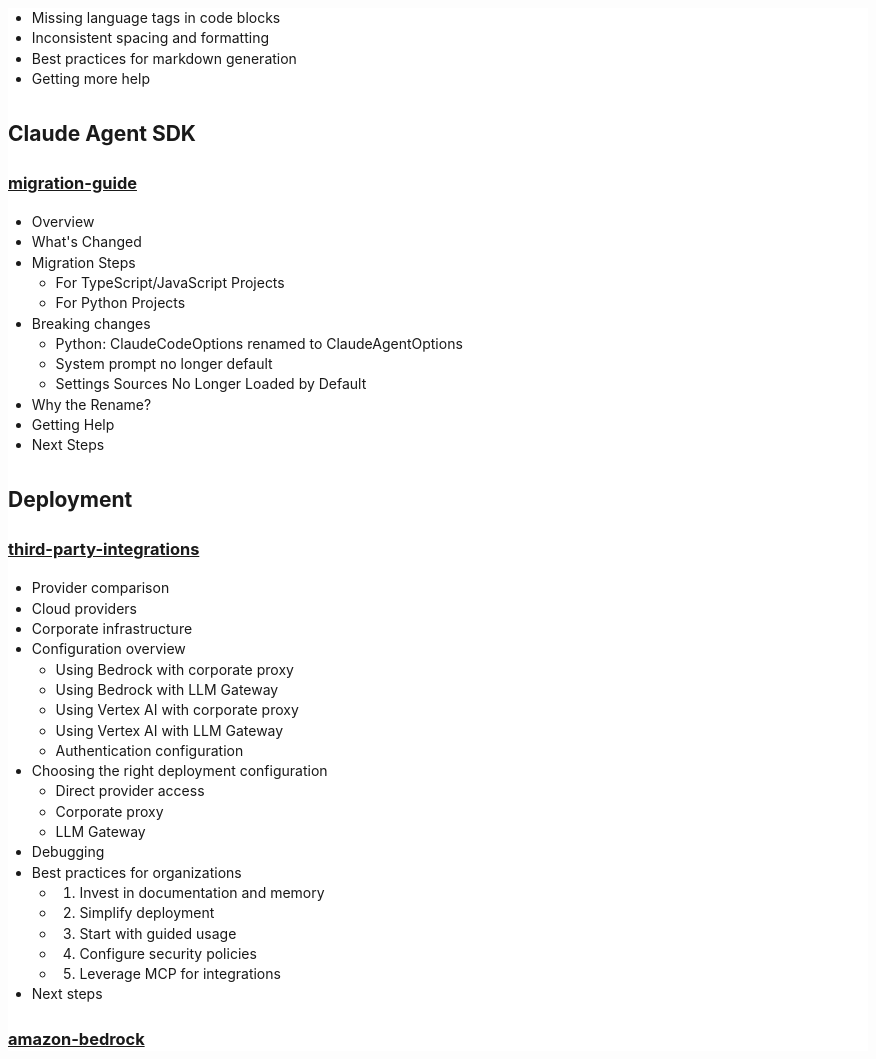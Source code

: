   * Missing language tags in code blocks
  * Inconsistent spacing and formatting
  * Best practices for markdown generation
* Getting more help

## Claude Agent SDK

### [migration-guide](https://docs.claude.com/en/docs/claude-code/sdk/migration-guide.md)

* Overview
* What's Changed
* Migration Steps
  * For TypeScript/JavaScript Projects
  * For Python Projects
* Breaking changes
  * Python: ClaudeCodeOptions renamed to ClaudeAgentOptions
  * System prompt no longer default
  * Settings Sources No Longer Loaded by Default
* Why the Rename?
* Getting Help
* Next Steps

## Deployment

### [third-party-integrations](https://docs.claude.com/en/docs/claude-code/third-party-integrations.md)

* Provider comparison
* Cloud providers
* Corporate infrastructure
* Configuration overview
  * Using Bedrock with corporate proxy
  * Using Bedrock with LLM Gateway
  * Using Vertex AI with corporate proxy
  * Using Vertex AI with LLM Gateway
  * Authentication configuration
* Choosing the right deployment configuration
  * Direct provider access
  * Corporate proxy
  * LLM Gateway
* Debugging
* Best practices for organizations
  * 1. Invest in documentation and memory
  * 2. Simplify deployment
  * 3. Start with guided usage
  * 4. Configure security policies
  * 5. Leverage MCP for integrations
* Next steps

### [amazon-bedrock](https://docs.claude.com/en/docs/claude-code/amazon-bedrock.md)
